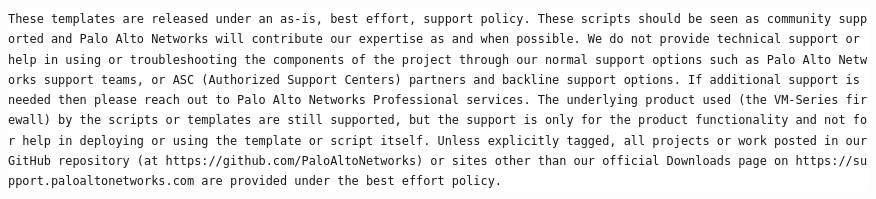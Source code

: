    ```
These templates are released under an as-is, best effort, support policy. These scripts should be seen as community supported and Palo Alto Networks will contribute our expertise as and when possible. We do not provide technical support or help in using or troubleshooting the components of the project through our normal support options such as Palo Alto Networks support teams, or ASC (Authorized Support Centers) partners and backline support options. If additional support is needed then please reach out to Palo Alto Networks Professional services. The underlying product used (the VM-Series firewall) by the scripts or templates are still supported, but the support is only for the product functionality and not for help in deploying or using the template or script itself. Unless explicitly tagged, all projects or work posted in our GitHub repository (at https://github.com/PaloAltoNetworks) or sites other than our official Downloads page on https://support.paloaltonetworks.com are provided under the best effort policy.
